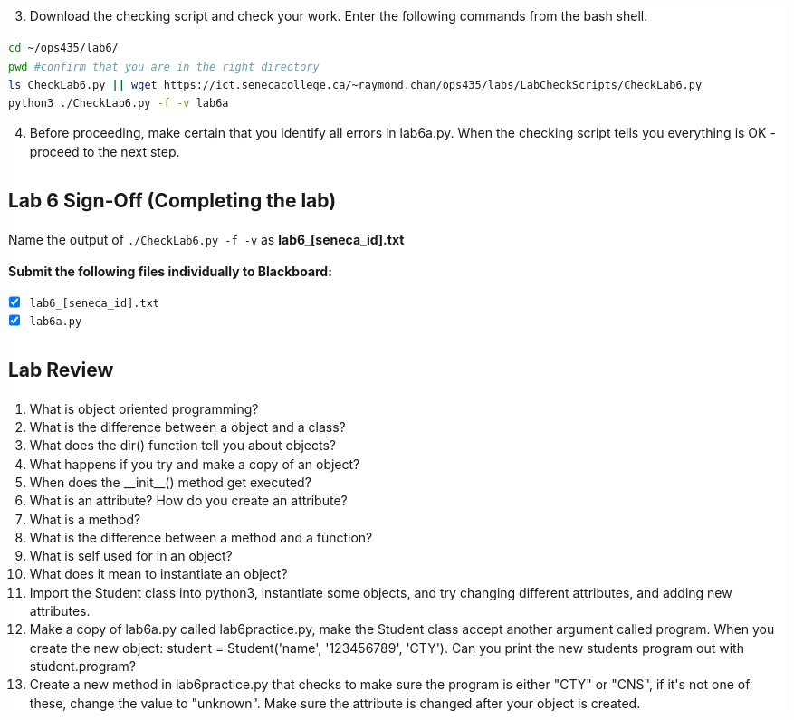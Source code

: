    3. Download the checking script and check your work. Enter the following commands from the bash shell.

```bash
cd ~/ops435/lab6/
pwd #confirm that you are in the right directory
ls CheckLab6.py || wget https://ict.senecacollege.ca/~raymond.chan/ops435/labs/LabCheckScripts/CheckLab6.py
python3 ./CheckLab6.py -f -v lab6a
```

   4. Before proceeding, make certain that you identify all errors in lab6a.py. When the checking script tells you everything is OK - proceed to the next step.

## Lab 6 Sign-Off (Completing the lab)

Name the output of `./CheckLab6.py -f -v` as **lab6\_\[seneca\_id\].txt**

**Submit the following files individually to Blackboard:**

- [x] `lab6_[seneca_id].txt`
- [x] `lab6a.py`

## Lab Review

   1. What is object oriented programming?
   2. What is the difference between a object and a class?
   3. What does the dir() function tell you about objects?
   4. What happens if you try and make a copy of an object?
   5. When does the \_\_init\_\_() method get executed?
   6. What is an attribute? How do you create an attribute?
   7. What is a method?
   8. What is the difference between a method and a function?
   9. What is self used for in an object?
   10. What does it mean to instantiate an object?
   11. Import the Student class into python3, instantiate some objects, and try changing different attributes, and adding new attributes.
   12. Make a copy of lab6a.py called lab6practice.py, make the Student class accept another argument called program. When you create the new object: student = Student('name', '123456789', 'CTY'). Can you print the new students program out with student.program?
   13. Create a new method in lab6practice.py that checks to make sure the program is either "CTY" or "CNS", if it's not one of these, change the value to "unknown". Make sure the attribute is changed after your object is created.
